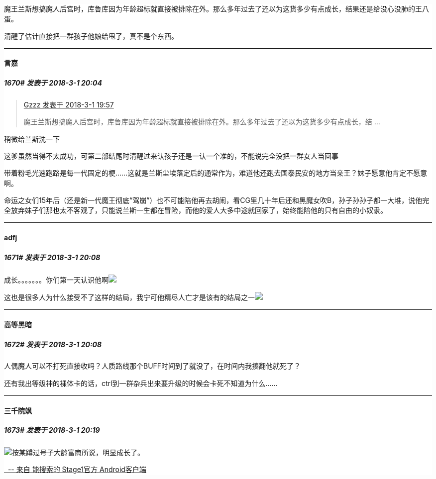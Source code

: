 
魔王兰斯想搞魔人后宫时，库鲁库因为年龄超标就直接被排除在外。那么多年过去了还以为这货多少有点成长，结果还是给没心没肺的王八蛋。

清醒了估计直接把一群孩子他娘给甩了，真不是个东西。


-----

####  言嘉  
##### 1670#       发表于 2018-3-1 20:04


<blockquote><a href="httphttps://bbs.saraba1st.com/2b/forum.php?mod=redirect&amp;goto=findpost&amp;pid=38710685&amp;ptid=1552625" target="_blank">Gzzz 发表于 2018-3-1 19:57</a>

魔王兰斯想搞魔人后宫时，库鲁库因为年龄超标就直接被排除在外。那么多年过去了还以为这货多少有点成长，结 ...</blockquote>
稍微给兰斯洗一下

这爹虽然当得不太成功，可第二部结尾时清醒过来认孩子还是一认一个准的，不能说完全没把一群女人当回事


带着粉毛光速跑路是每一代固定的梗……这就是兰斯尘埃落定后的通常作为，难道他还跑去国泰民安的地方当亲王？妹子愿意他肯定不愿意啊。


命运之女们15年后（还是新一代魔王彻底“驾崩”）也不可能陪他再去胡闹，看CG里几十年后还和黑魔女吹B，孙子孙孙子都一大堆，说他完全放弃妹子们那也太不客观了，只能说兰斯一生都在冒险，而他的爱人大多中途就回家了，始终能陪他的只有自由的小奴隶。


-----

####  adfj  
##### 1671#       发表于 2018-3-1 20:08


成长。。。。。。。你们第一天认识他啊<img src="https://static.saraba1st.com/image/smiley/face2017/049.png" referrerpolicy="no-referrer">

这也是很多人为什么接受不了这样的结局，我宁可他精尽人亡才是该有的结局之一<img src="https://static.saraba1st.com/image/smiley/face2017/053.png" referrerpolicy="no-referrer">


-----

####  高等黑暗  
##### 1672#       发表于 2018-3-1 20:08


人偶魔人可以不打死直接收吗？人质路线那个BUFF时间到了就没了，在时间内我揍翻他就死了？


还有我出等级神的裸体卡的话，ctrl到一群杂兵出来要升级的时候会卡死不知道为什么……


-----

####  三千院飒  
##### 1673#       发表于 2018-3-1 20:19


<img src="https://static.saraba1st.com/image/smiley/face2017/048.png" referrerpolicy="no-referrer">按某蹲过号子大龄富商所说，明显成长了。

[  -- 来自 能搜索的 Stage1官方 Android客户端](https://www.coolapk.com/apk/140634)
